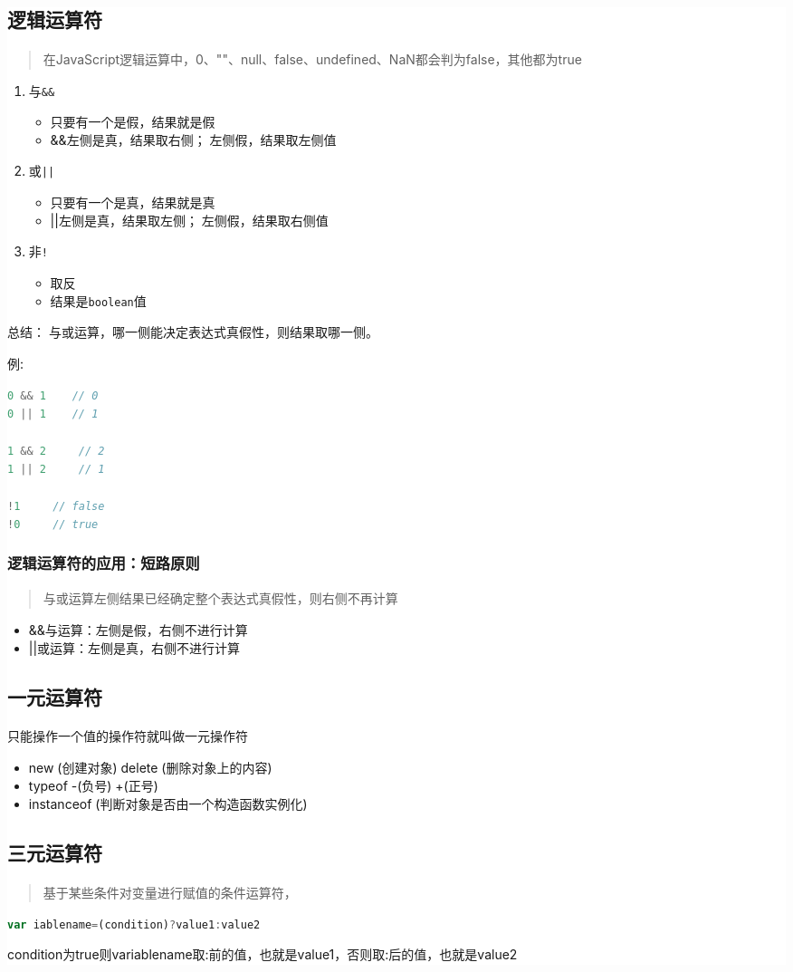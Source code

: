 ## 逻辑运算符

> 在JavaScript逻辑运算中，0、""、null、false、undefined、NaN都会判为false，其他都为true

1. 与`&&`
   - 只要有一个是假，结果就是假
   - &&左侧是真，结果取右侧； 左侧假，结果取左侧值

2. 或`||`

   - 只要有一个是真，结果就是真
   - ||左侧是真，结果取左侧； 左侧假，结果取右侧值

3. 非`!`
   - 取反
   - 结果是`boolean`值

总结： 与或运算，哪一侧能决定表达式真假性，则结果取哪一侧。

例:

```js
0 && 1    // 0
0 || 1    // 1

1 && 2     // 2
1 || 2     // 1

!1     // false
!0     // true
```

### 逻辑运算符的应用：短路原则

> 与或运算左侧结果已经确定整个表达式真假性，则右侧不再计算

- &&与运算：左侧是假，右侧不进行计算
- ||或运算：左侧是真，右侧不进行计算

## 一元运算符

只能操作一个值的操作符就叫做一元操作符

- new (创建对象) delete (删除对象上的内容)
- typeof -(负号) +(正号)
- instanceof (判断对象是否由一个构造函数实例化)

## 三元运算符

> 基于某些条件对变量进行赋值的条件运算符，

```js
var iablename=(condition)?value1:value2
```

condition为true则variablename取:前的值，也就是value1，否则取:后的值，也就是value2

